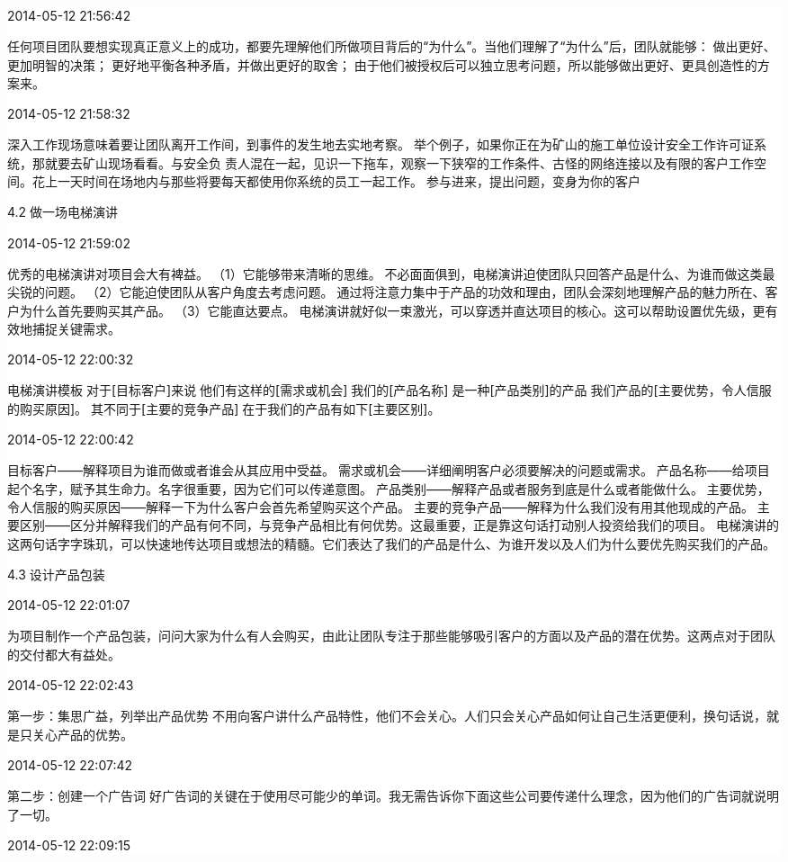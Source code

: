 

2014-05-12 21:56:42

任何项目团队要想实现真正意义上的成功，都要先理解他们所做项目背后的“为什么”。当他们理解了“为什么”后，团队就能够： 做出更好、更加明智的决策；
更好地平衡各种矛盾，并做出更好的取舍； 由于他们被授权后可以独立思考问题，所以能够做出更好、更具创造性的方案来。



2014-05-12 21:58:32

深入工作现场意味着要让团队离开工作间，到事件的发生地去实地考察。 举个例子，如果你正在为矿山的施工单位设计安全工作许可证系统，那就要去矿山现场看看。与安全负
责人混在一起，见识一下拖车，观察一下狭窄的工作条件、古怪的网络连接以及有限的客户工作空间。花上一天时间在场地内与那些将要每天都使用你系统的员工一起工作。
参与进来，提出问题，变身为你的客户



  4.2 做一场电梯演讲



2014-05-12 21:59:02

优秀的电梯演讲对项目会大有裨益。 （1）它能够带来清晰的思维。 不必面面俱到，电梯演讲迫使团队只回答产品是什么、为谁而做这类最尖锐的问题。
（2）它能迫使团队从客户角度去考虑问题。 通过将注意力集中于产品的功效和理由，团队会深刻地理解产品的魅力所在、客户为什么首先要购买其产品。
（3）它能直达要点。 电梯演讲就好似一束激光，可以穿透并直达项目的核心。这可以帮助设置优先级，更有效地捕捉关键需求。



2014-05-12 22:00:32

电梯演讲模板 对于[目标客户]来说 他们有这样的[需求或机会] 我们的[产品名称] 是一种[产品类别]的产品 我们产品的[主要优势，令人信服的购买原因]。
其不同于[主要的竞争产品] 在于我们的产品有如下[主要区别]。



2014-05-12 22:00:42

目标客户——解释项目为谁而做或者谁会从其应用中受益。 需求或机会——详细阐明客户必须要解决的问题或需求。
产品名称——给项目起个名字，赋予其生命力。名字很重要，因为它们可以传递意图。 产品类别——解释产品或者服务到底是什么或者能做什么。
主要优势，令人信服的购买原因——解释一下为什么客户会首先希望购买这个产品。 主要的竞争产品——解释为什么我们没有用其他现成的产品。
主要区别——区分并解释我们的产品有何不同，与竞争产品相比有何优势。这最重要，正是靠这句话打动别人投资给我们的项目。
电梯演讲的这两句话字字珠玑，可以快速地传达项目或想法的精髓。它们表达了我们的产品是什么、为谁开发以及人们为什么要优先购买我们的产品。



  4.3 设计产品包装



2014-05-12 22:01:07

为项目制作一个产品包装，问问大家为什么有人会购买，由此让团队专注于那些能够吸引客户的方面以及产品的潜在优势。这两点对于团队的交付都大有益处。



2014-05-12 22:02:43

第一步：集思广益，列举出产品优势 不用向客户讲什么产品特性，他们不会关心。人们只会关心产品如何让自己生活更便利，换句话说，就是只关心产品的优势。



2014-05-12 22:07:42

第二步：创建一个广告词 好广告词的关键在于使用尽可能少的单词。我无需告诉你下面这些公司要传递什么理念，因为他们的广告词就说明了一切。



2014-05-12 22:09:15
